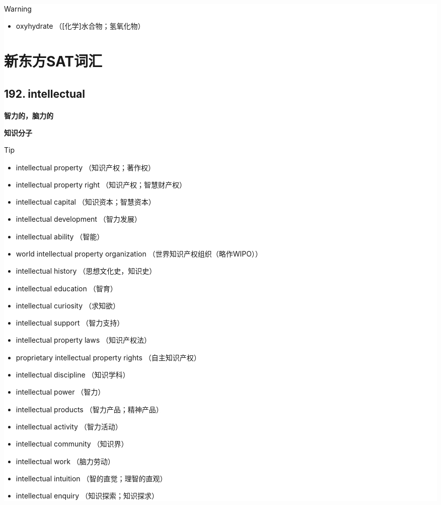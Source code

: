 > [!WARNING]
>
> - oxyhydrate （[化学]水合物；氢氧化物）
>

# 新东方SAT词汇

## 192. intellectual

**智力的，脑力的**

**知识分子**

> [!TIP]
>
> - intellectual property （知识产权；著作权）
>
> - intellectual property right （知识产权；智慧财产权）
>
> - intellectual capital （知识资本；智慧资本）
>
> - intellectual development （智力发展）
>
> - intellectual ability （智能）
>
> - world intellectual property organization （世界知识产权组织（略作WIPO））
>
> - intellectual history （思想文化史，知识史）
>
> - intellectual education （智育）
>
> - intellectual curiosity （求知欲）
>
> - intellectual support （智力支持）
>
> - intellectual property laws （知识产权法）
>
> - proprietary intellectual property rights （自主知识产权）
>
> - intellectual discipline （知识学科）
>
> - intellectual power （智力）
>
> - intellectual products （智力产品；精神产品）
>
> - intellectual activity （智力活动）
>
> - intellectual community （知识界）
>
> - intellectual work （脑力劳动）
>
> - intellectual intuition （智的直觉；理智的直观）
>
> - intellectual enquiry （知识探索；知识探求）
>

